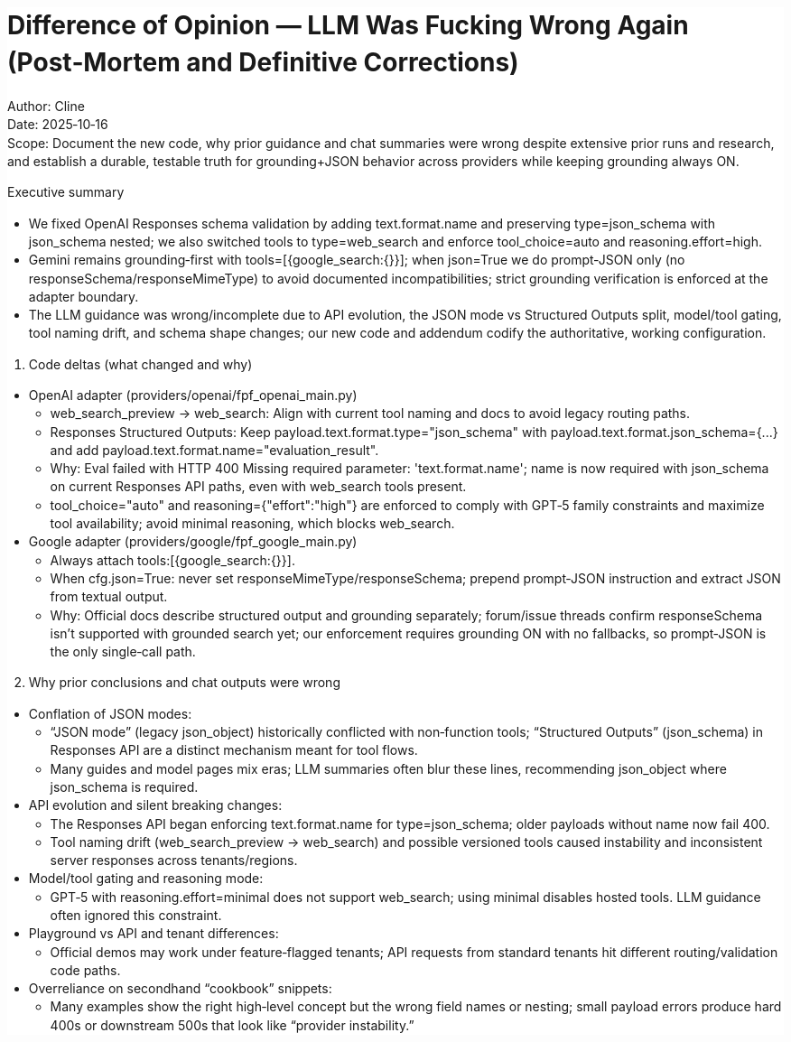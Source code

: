 # Difference of Opinion — LLM Was Fucking Wrong Again (Post‑Mortem and Definitive Corrections)

Author: Cline  
Date: 2025‑10‑16  
Scope: Document the new code, why prior guidance and chat summaries were wrong despite extensive prior runs and research, and establish a durable, testable truth for grounding+JSON behavior across providers while keeping grounding always ON.

Executive summary
- We fixed OpenAI Responses schema validation by adding text.format.name and preserving type=json_schema with json_schema nested; we also switched tools to type=web_search and enforce tool_choice=auto and reasoning.effort=high.  
- Gemini remains grounding‑first with tools=[{google_search:{}}]; when json=True we do prompt‑JSON only (no responseSchema/responseMimeType) to avoid documented incompatibilities; strict grounding verification is enforced at the adapter boundary.  
- The LLM guidance was wrong/incomplete due to API evolution, the JSON mode vs Structured Outputs split, model/tool gating, tool naming drift, and schema shape changes; our new code and addendum codify the authoritative, working configuration.

1) Code deltas (what changed and why)
- OpenAI adapter (providers/openai/fpf_openai_main.py)
  - web_search_preview → web_search: Align with current tool naming and docs to avoid legacy routing paths.
  - Responses Structured Outputs: Keep payload.text.format.type="json_schema" with payload.text.format.json_schema={...} and add payload.text.format.name="evaluation_result".
  - Why: Eval failed with HTTP 400 Missing required parameter: 'text.format.name'; name is now required with json_schema on current Responses API paths, even with web_search tools present.
  - tool_choice="auto" and reasoning={"effort":"high"} are enforced to comply with GPT‑5 family constraints and maximize tool availability; avoid minimal reasoning, which blocks web_search.
- Google adapter (providers/google/fpf_google_main.py)
  - Always attach tools:[{google_search:{}}].
  - When cfg.json=True: never set responseMimeType/responseSchema; prepend prompt‑JSON instruction and extract JSON from textual output.
  - Why: Official docs describe structured output and grounding separately; forum/issue threads confirm responseSchema isn’t supported with grounded search yet; our enforcement requires grounding ON with no fallbacks, so prompt‑JSON is the only single‑call path.

2) Why prior conclusions and chat outputs were wrong
- Conflation of JSON modes:
  - “JSON mode” (legacy json_object) historically conflicted with non‑function tools; “Structured Outputs” (json_schema) in Responses API are a distinct mechanism meant for tool flows.
  - Many guides and model pages mix eras; LLM summaries often blur these lines, recommending json_object where json_schema is required.
- API evolution and silent breaking changes:
  - The Responses API began enforcing text.format.name for type=json_schema; older payloads without name now fail 400.
  - Tool naming drift (web_search_preview → web_search) and possible versioned tools caused instability and inconsistent server responses across tenants/regions.
- Model/tool gating and reasoning mode:
  - GPT‑5 with reasoning.effort=minimal does not support web_search; using minimal disables hosted tools. LLM guidance often ignored this constraint.
- Playground vs API and tenant differences:
  - Official demos may work under feature‑flagged tenants; API requests from standard tenants hit different routing/validation code paths.
- Overreliance on secondhand “cookbook” snippets:
  - Many examples show the right high‑level concept but the wrong field names or nesting; small payload errors produce hard 400s or downstream 500s that look like “provider instability.”
